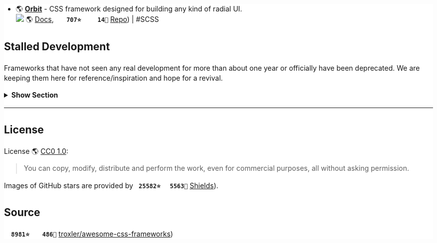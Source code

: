 - 🌎 [**Orbit**](zumerlab.github.io/orbit-docs/) - CSS framework designed for building any kind of radial UI.  
  ![](https://img.shields.io/github/stars/zumerlab/orbit.svg?style=social&label=Star)
  🌎 [Docs](zumerlab.github.io/orbit-docs/introduction/),
  <b><code>&nbsp;&nbsp;&nbsp;707⭐</code></b> <b><code>&nbsp;&nbsp;&nbsp;&nbsp;14🍴</code></b> [Repo](https://github.com/zumerlab/orbit))
  | #SCSS


## Stalled Development

Frameworks that have not seen any real development for more than about one year or officially have been deprecated.
We are keeping them here for reference/inspiration and hope for a revival.

<details><summary><strong>Show Section</strong></summary></details>

---

## License
License 🌎 [CC0 1.0](creativecommons.org/publicdomain/zero/1.0/):

> You can copy, modify, distribute and perform the work, even for commercial purposes, all without asking permission.

Images of GitHub stars are provided by <b><code>&nbsp;25582⭐</code></b> <b><code>&nbsp;&nbsp;5563🍴</code></b> [Shields](https://github.com/badges/shields)).

## Source
<b><code>&nbsp;&nbsp;8981⭐</code></b> <b><code>&nbsp;&nbsp;&nbsp;486🍴</code></b> [troxler/awesome-css-frameworks](https://github.com/troxler/awesome-css-frameworks))